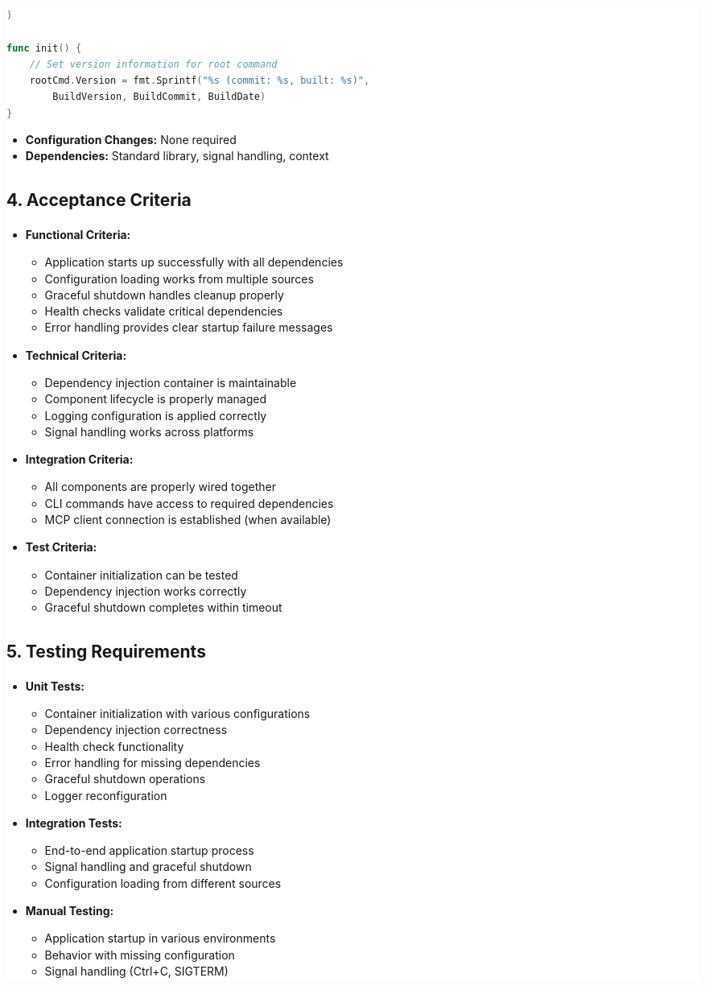   ```go
  )
  
  func init() {
      // Set version information for root command
      rootCmd.Version = fmt.Sprintf("%s (commit: %s, built: %s)", 
          BuildVersion, BuildCommit, BuildDate)
  }
  ```

- **Configuration Changes:** None required
- **Dependencies:** Standard library, signal handling, context

## 4. Acceptance Criteria
- **Functional Criteria:**
  - Application starts up successfully with all dependencies
  - Configuration loading works from multiple sources
  - Graceful shutdown handles cleanup properly
  - Health checks validate critical dependencies
  - Error handling provides clear startup failure messages
  
- **Technical Criteria:**
  - Dependency injection container is maintainable
  - Component lifecycle is properly managed
  - Logging configuration is applied correctly
  - Signal handling works across platforms
  
- **Integration Criteria:**
  - All components are properly wired together
  - CLI commands have access to required dependencies
  - MCP client connection is established (when available)
  
- **Test Criteria:**
  - Container initialization can be tested
  - Dependency injection works correctly
  - Graceful shutdown completes within timeout

## 5. Testing Requirements
- **Unit Tests:**
  - Container initialization with various configurations
  - Dependency injection correctness
  - Health check functionality
  - Error handling for missing dependencies
  - Graceful shutdown operations
  - Logger reconfiguration

- **Integration Tests:**
  - End-to-end application startup process
  - Signal handling and graceful shutdown
  - Configuration loading from different sources
  
- **Manual Testing:**
  - Application startup in various environments
  - Behavior with missing configuration
  - Signal handling (Ctrl+C, SIGTERM)
  
